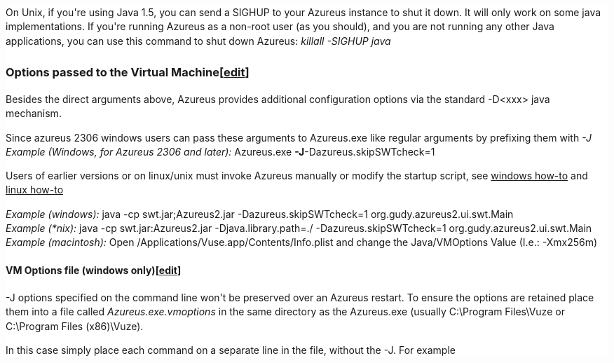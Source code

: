 On Unix, if you're using Java 1.5, you can send a SIGHUP to your Azureus
instance to shut it down. It will only work on some java
implementations. If you're running Azureus as a non-root user (as you
should), and you are not running any other Java applications, you can
use this command to shut down Azureus: *killall -SIGHUP java*

### <span id="Options_passed_to_the_Virtual_Machine" class="mw-headline">Options passed to the Virtual Machine</span><span class="mw-editsection"><span class="mw-editsection-bracket">\[</span>[edit](/web/20210712091909/http://wiki.vuze.com/mediawiki/index.php?title=Commandline_options&action=edit&section=3 "Edit section: Options passed to the Virtual Machine")<span class="mw-editsection-bracket">\]</span></span>

Besides the direct arguments above, Azureus provides additional
configuration options via the standard -D\<xxx> java mechanism.

Since azureus 2306 windows users can pass these arguments to Azureus.exe
like regular arguments by prefixing them with *-J*  
*Example (Windows, for Azureus 2306 and later):* Azureus.exe
**-J**-Dazureus.skipSWTcheck=1

  
Users of earlier versions or on linux/unix must invoke Azureus manually
or modify the startup script, see
<a href="https://web.archive.org/web/20210712091909/http://azureus.sourceforge.net/howto_win.php" class="external text">windows how-to</a>
and
<a href="https://web.archive.org/web/20210712091909/http://azureus.sourceforge.net/howto_linux.php" class="external text">linux how-to</a>

*Example (windows):* java -cp swt.jar;Azureus2.jar
-Dazureus.skipSWTcheck=1 org.gudy.azureus2.ui.swt.Main  
*Example (\*nix):* java -cp swt.jar:Azureus2.jar -Djava.library.path=./
-Dazureus.skipSWTcheck=1 org.gudy.azureus2.ui.swt.Main  
*Example (macintosh):* Open /Applications/Vuse.app/Contents/Info.plist
and change the Java/VMOptions Value (I.e.: -Xmx256m)

#### <span id="VM_Options_file_.28windows_only.29" class="mw-headline">VM Options file (windows only)</span><span class="mw-editsection"><span class="mw-editsection-bracket">\[</span>[edit](/web/20210712091909/http://wiki.vuze.com/mediawiki/index.php?title=Commandline_options&action=edit&section=4 "Edit section: VM Options file (windows only)")<span class="mw-editsection-bracket">\]</span></span>

-J options specified on the command line won't be preserved over an
Azureus restart. To ensure the options are retained place them into a
file called *Azureus.exe.vmoptions* in the same directory as the
Azureus.exe (usually C:\\Program Files\\Vuze or C:\\Program Files
(x86)\\Vuze).

In this case simply place each command on a separate line in the file,
without the -J. For example
